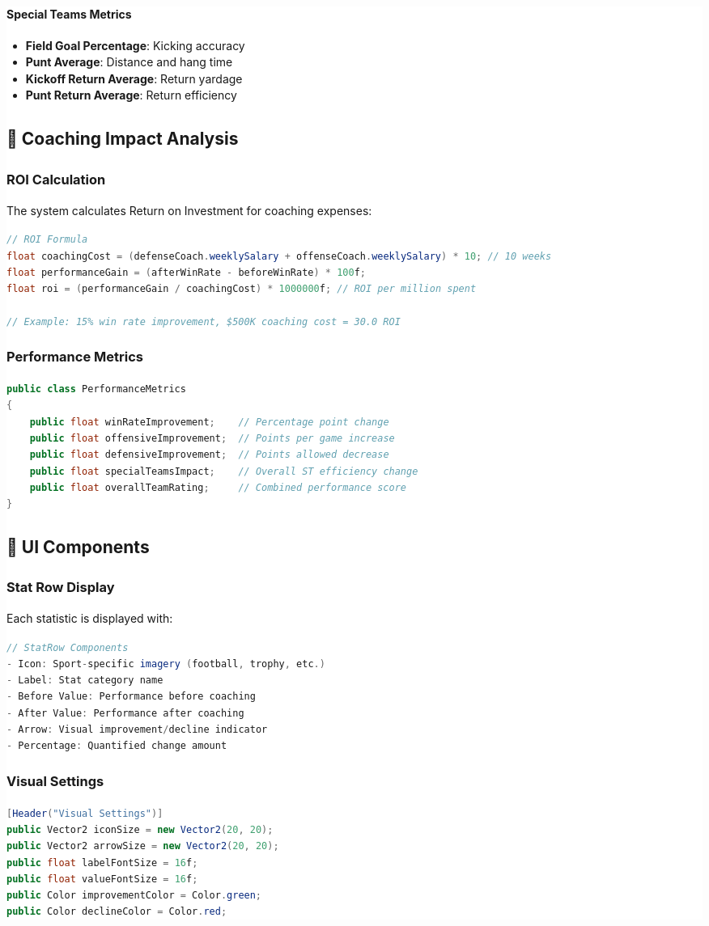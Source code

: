 #### **Special Teams Metrics**
- **Field Goal Percentage**: Kicking accuracy
- **Punt Average**: Distance and hang time
- **Kickoff Return Average**: Return yardage
- **Punt Return Average**: Return efficiency

## 🎯 **Coaching Impact Analysis**

### **ROI Calculation**
The system calculates Return on Investment for coaching expenses:

```csharp
// ROI Formula
float coachingCost = (defenseCoach.weeklySalary + offenseCoach.weeklySalary) * 10; // 10 weeks
float performanceGain = (afterWinRate - beforeWinRate) * 100f;
float roi = (performanceGain / coachingCost) * 1000000f; // ROI per million spent

// Example: 15% win rate improvement, $500K coaching cost = 30.0 ROI
```

### **Performance Metrics**
```csharp
public class PerformanceMetrics
{
    public float winRateImprovement;    // Percentage point change
    public float offensiveImprovement;  // Points per game increase
    public float defensiveImprovement;  // Points allowed decrease
    public float specialTeamsImpact;    // Overall ST efficiency change
    public float overallTeamRating;     // Combined performance score
}
```

## 🎨 **UI Components**

### **Stat Row Display**
Each statistic is displayed with:
```csharp
// StatRow Components
- Icon: Sport-specific imagery (football, trophy, etc.)
- Label: Stat category name
- Before Value: Performance before coaching
- After Value: Performance after coaching  
- Arrow: Visual improvement/decline indicator
- Percentage: Quantified change amount
```

### **Visual Settings**
```csharp
[Header("Visual Settings")]
public Vector2 iconSize = new Vector2(20, 20);
public Vector2 arrowSize = new Vector2(20, 20);
public float labelFontSize = 16f;
public float valueFontSize = 16f;
public Color improvementColor = Color.green;
public Color declineColor = Color.red;
```
